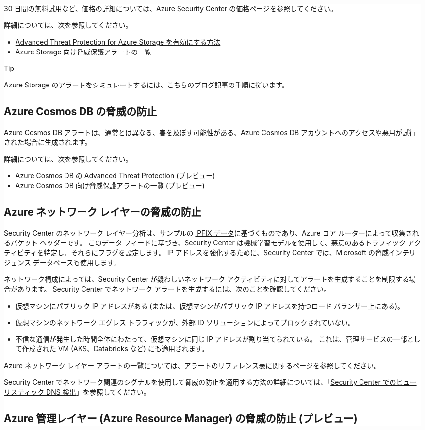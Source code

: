 30 日間の無料試用など、価格の詳細については、[Azure Security Center の価格ページ](https://azure.microsoft.com/pricing/details/security-center/)を参照してください。

詳細については、次を参照してください。

* [Advanced Threat Protection for Azure Storage を有効にする方法](https://docs.microsoft.com/azure/storage/common/storage-advanced-threat-protection)
* [Azure Storage 向け脅威保護アラートの一覧](alerts-reference.md#alerts-azurestorage)

> [!TIP]
> Azure Storage のアラートをシミュレートするには、[こちらのブログ記事](https://techcommunity.microsoft.com/t5/azure-security-center/validating-atp-for-azure-storage-detections-in-azure-security/ba-p/1068131)の手順に従います。




## <a name="threat-protection-for-azure-cosmos-db"></a>Azure Cosmos DB の脅威の防止 <a name="cosmos-db"></a>

Azure Cosmos DB アラートは、通常とは異なる、害を及ぼす可能性がある、Azure Cosmos DB アカウントへのアクセスや悪用が試行された場合に生成されます。

詳細については、次を参照してください。

* [Azure Cosmos DB の Advanced Threat Protection (プレビュー)](../cosmos-db/cosmos-db-advanced-threat-protection.md)
* [Azure Cosmos DB 向け脅威保護アラートの一覧 (プレビュー)](alerts-reference.md#alerts-azurecosmos)




## <a name="threat-protection-for-azure-network-layer"></a>Azure ネットワーク レイヤーの脅威の防止 <a name="network-layer"></a>

Security Center のネットワーク レイヤー分析は、サンプルの [IPFIX データ](https://en.wikipedia.org/wiki/IP_Flow_Information_Export)に基づくものであり、Azure コア ルーターによって収集されるパケット ヘッダーです。 このデータ フィードに基づき、Security Center は機械学習モデルを使用して、悪意のあるトラフィック アクティビティを特定し、それらにフラグを設定します。 IP アドレスを強化するために、Security Center では、Microsoft の脅威インテリジェンス データベースも使用します。

ネットワーク構成によっては、Security Center が疑わしいネットワーク アクティビティに対してアラートを生成することを制限する場合があります。 Security Center でネットワーク アラートを生成するには、次のことを確認してください。

- 仮想マシンにパブリック IP アドレスがある (または、仮想マシンがパブリック IP アドレスを持つロード バランサー上にある)。

- 仮想マシンのネットワーク エグレス トラフィックが、外部 ID ソリューションによってブロックされていない。

- 不信な通信が発生した時間全体にわたって、仮想マシンに同じ IP アドレスが割り当てられている。 これは、管理サービスの一部として作成された VM (AKS、Databricks など) にも適用されます。

Azure ネットワーク レイヤー アラートの一覧については、[アラートのリファレンス表](alerts-reference.md#alerts-azurenetlayer)に関するページを参照してください。

Security Center でネットワーク関連のシグナルを使用して脅威の防止を適用する方法の詳細については、「[Security Center でのヒューリスティック DNS 検出](https://azure.microsoft.com/blog/heuristic-dns-detections-in-azure-security-center/)」を参照してください。



## <a name="threat-protection-for-azure-management-layer-azure-resource-manager-preview"></a>Azure 管理レイヤー (Azure Resource Manager) の脅威の防止 (プレビュー)<a name ="management-layer"></a>
